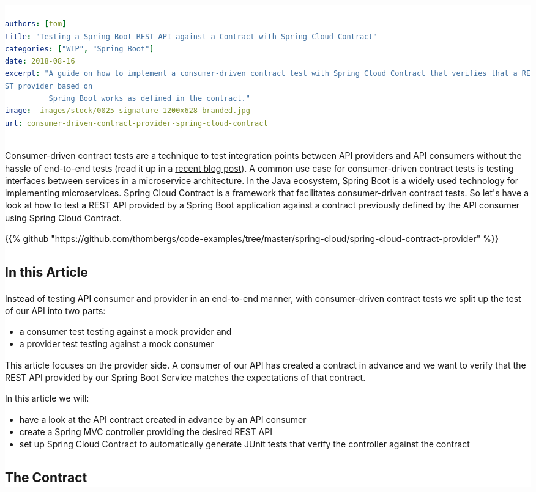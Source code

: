 ```yaml
---
authors: [tom]
title: "Testing a Spring Boot REST API against a Contract with Spring Cloud Contract"
categories: ["WIP", "Spring Boot"]
date: 2018-08-16
excerpt: "A guide on how to implement a consumer-driven contract test with Spring Cloud Contract that verifies that a REST provider based on
          Spring Boot works as defined in the contract."
image:  images/stock/0025-signature-1200x628-branded.jpg
url: consumer-driven-contract-provider-spring-cloud-contract
---
```




Consumer-driven contract tests are a technique to test integration
points between API providers and API consumers without the hassle of end-to-end tests (read it up in a 
[recent blog post](/7-reasons-for-consumer-driven-contracts/)).
A common use case for consumer-driven contract tests is testing interfaces between 
services in a microservice architecture. In the Java ecosystem, [Spring Boot](https://projects.spring.io/spring-boot/)
is a widely used technology for implementing microservices. [Spring Cloud Contract](https://cloud.spring.io/spring-cloud-contract/)
is a framework that facilitates consumer-driven contract tests. 
So let's have a look at how to test a REST API provided by a Spring Boot application 
against a contract previously defined by the API consumer using Spring Cloud Contract.

{{% github "https://github.com/thombergs/code-examples/tree/master/spring-cloud/spring-cloud-contract-provider" %}}

## In this Article

Instead of testing API consumer and provider in an end-to-end manner, with consumer-driven contract tests
we split up the test of our API into two parts: 

* a consumer test testing against a mock provider and
* a provider test testing against a mock consumer 

This article focuses on the provider side. A consumer of our API has created a contract in advance and
we want to verify that the REST API provided by our Spring Boot Service matches the expectations of that contract.

In this article we will:

* have a look at the API contract created in advance by an API consumer
* create a Spring MVC controller providing the desired REST API
* set up Spring Cloud Contract to automatically generate JUnit tests that verify the controller against the contract 

## The Contract

